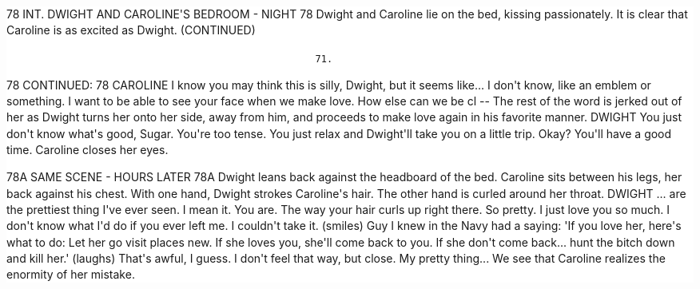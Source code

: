 78   INT. DWIGHT AND CAROLINE'S BEDROOM - NIGHT                    78
     Dwight and Caroline lie on the bed, kissing passionately.
     It is clear that Caroline is as excited as Dwight.
                                                  (CONTINUED)

                                                          71.
78    CONTINUED:                                          78
                              CAROLINE
                I know you may think this is
                silly, Dwight, but it seems
                like... I don't know, like an
                emblem or something. I want to
                be able to see your face when we
                make love. How else can we be
                cl --
      The rest of the word is jerked out of her as Dwight turns
      her onto her side, away from him, and proceeds to make
      love again in his favorite manner.
                              DWIGHT
                You just don't know what's good,
                Sugar. You're too tense. You
                just relax and Dwight'll take you
                on a little trip. Okay? You'll
                have a good time.
      Caroline closes her eyes.

78A   SAME SCENE - HOURS LATER                            78A
      Dwight leans back against the headboard of the bed.
      Caroline sits between his legs, her back against his
      chest. With one hand, Dwight strokes Caroline's hair.
      The other hand is curled around her throat.
                              DWIGHT
                ... are the prettiest thing I've
                ever seen. I mean it. You are.
                The way your hair curls up right
                there. So pretty. I just love
                you so much. I don't know what
                I'd do if you ever left me. I
                couldn't take it.
                       (smiles)
                Guy I knew in the Navy had a
                saying: 'If you love her, here's
                what to do: Let her go visit
                places new. If she loves you,
                she'll come back to you.   If
                she don't come back... hunt the
                bitch down and kill her.'
                       (laughs)
                That's awful, I guess. I don't
                feel that way, but close. My
                pretty thing...
      We see that Caroline realizes the enormity of her
      mistake.
